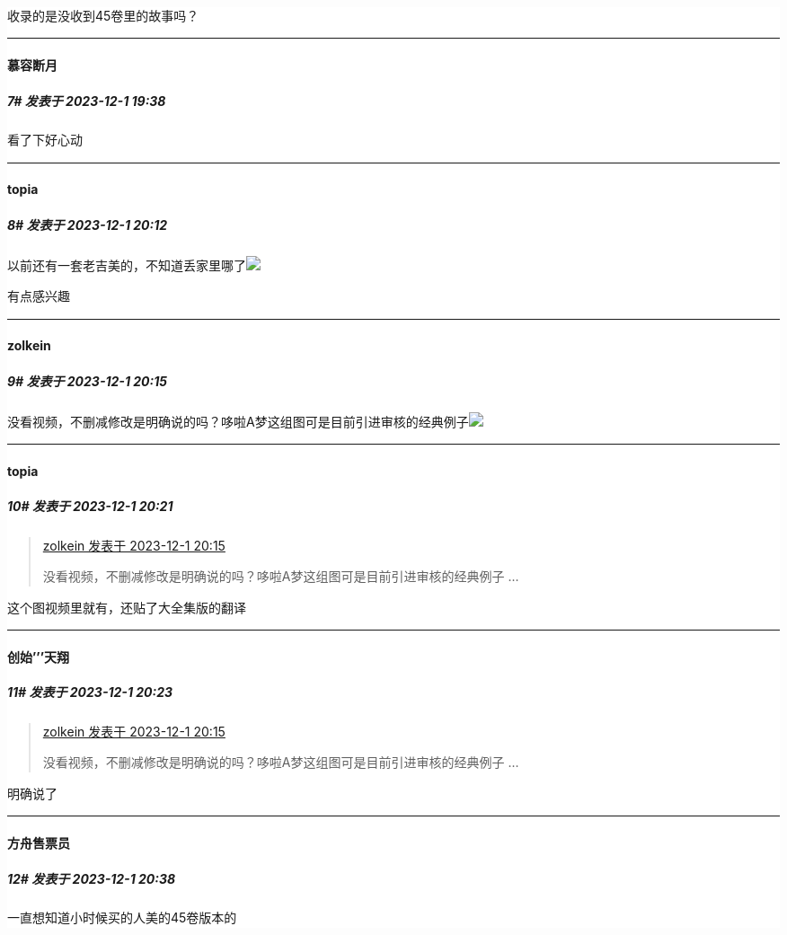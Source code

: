 收录的是没收到45卷里的故事吗？

*****

####  慕容断月  
##### 7#       发表于 2023-12-1 19:38

看了下好心动

*****

####  topia  
##### 8#       发表于 2023-12-1 20:12

以前还有一套老吉美的，不知道丢家里哪了<img src="https://static.saraba1st.com/image/smiley/face2017/001.png" referrerpolicy="no-referrer">

有点感兴趣

*****

####  zolkein  
##### 9#       发表于 2023-12-1 20:15

没看视频，不删减修改是明确说的吗？哆啦A梦这组图可是目前引进审核的经典例子<img src="https://p.sda1.dev/14/e4714372b3a169a3e980a53332fc0c5b/IMG_CMP_159716479.jpeg" referrerpolicy="no-referrer">

*****

####  topia  
##### 10#       发表于 2023-12-1 20:21

<blockquote><a href="httphttps://bbs.saraba1st.com/2b/forum.php?mod=redirect&amp;goto=findpost&amp;pid=63196773&amp;ptid=2162599" target="_blank">zolkein 发表于 2023-12-1 20:15</a>

没看视频，不删减修改是明确说的吗？哆啦A梦这组图可是目前引进审核的经典例子 ...</blockquote>
这个图视频里就有，还贴了大全集版的翻译

*****

####  创始’’’天翔  
##### 11#       发表于 2023-12-1 20:23

<blockquote><a href="httphttps://bbs.saraba1st.com/2b/forum.php?mod=redirect&amp;goto=findpost&amp;pid=63196773&amp;ptid=2162599" target="_blank">zolkein 发表于 2023-12-1 20:15</a>

没看视频，不删减修改是明确说的吗？哆啦A梦这组图可是目前引进审核的经典例子 ...</blockquote>
明确说了

*****

####  方舟售票员  
##### 12#       发表于 2023-12-1 20:38

一直想知道小时候买的人美的45卷版本的
